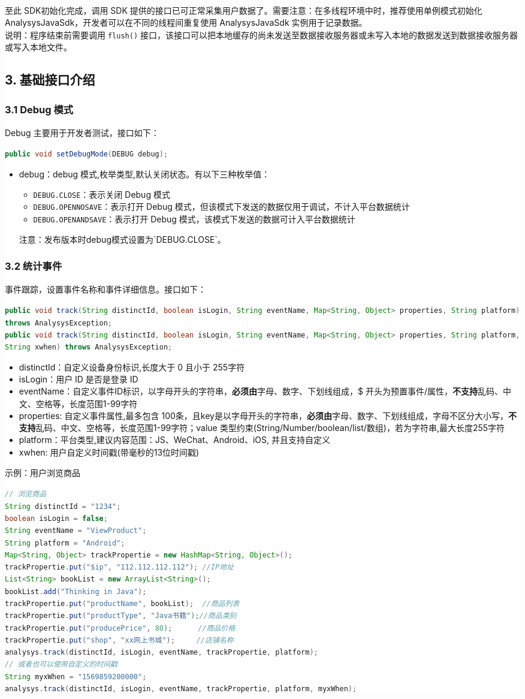 至此 SDK初始化完成，调用 SDK 提供的接口已可正常采集用户数据了。需要注意：在多线程环境中时，推荐使用单例模式初始化 AnalysysJavaSdk，开发者可以在不同的线程间重复使用 AnalysysJavaSdk 实例用于记录数据。  
说明：程序结束前需要调用 `flush()` 接口，该接口可以把本地缓存的尚未发送至数据接收服务器或未写入本地的数据发送到数据接收服务器或写入本地文件。

## 3. 基础接口介绍

### 3.1 Debug 模式

Debug 主要用于开发者测试，接口如下：

```java
public void setDebugMode(DEBUG debug);
```

* debug：debug 模式,枚举类型,默认关闭状态。有以下三种枚举值：

  * `DEBUG.CLOSE`：表示关闭 Debug 模式
  * `DEBUG.OPENNOSAVE`：表示打开 Debug 模式，但该模式下发送的数据仅用于调试，不计入平台数据统计
  * `DEBUG.OPENANDSAVE`：表示打开 Debug 模式，该模式下发送的数据可计入平台数据统计

  注意：发布版本时debug模式设置为\`DEBUG.CLOSE\`。

### 3.2 统计事件

事件跟踪，设置事件名称和事件详细信息。接口如下：

```java
public void track(String distinctId, boolean isLogin, String eventName, Map<String, Object> properties, String platform) throws AnalysysException;
public void track(String distinctId, boolean isLogin, String eventName, Map<String, Object> properties, String platform, String xwhen) throws AnalysysException;
```

* distinctId：自定义设备身份标识,长度大于 0 且小于 255字符
* isLogin：用户 ID 是否是登录 ID
* eventName：自定义事件ID标识，以字母开头的字符串，**必须由**字母、数字、下划线组成，$ 开头为预置事件/属性，**不支持**乱码、中文、空格等，长度范围1-99字符
* properties: 自定义事件属性,最多包含 100条，且key是以字母开头的字符串，**必须由**字母、数字、下划线组成，字母不区分大小写，**不支持**乱码、中文、空格等，长度范围1-99字符；value 类型约束\(String/Number/boolean/list/数组\)，若为字符串,最大长度255字符
* platform：平台类型,建议内容范围：JS、WeChat、Android、iOS, 并且支持自定义
* xwhen: 用户自定义时间戳\(带毫秒的13位时间戳\)

示例：用户浏览商品

```java
// 浏览商品
String distinctId = "1234";
boolean isLogin = false;
String eventName = "ViewProduct";
String platform = "Android";
Map<String, Object> trackPropertie = new HashMap<String, Object>();
trackPropertie.put("$ip", "112.112.112.112"); //IP地址
List<String> bookList = new ArrayList<String>();
bookList.add("Thinking in Java");
trackPropertie.put("productName", bookList);  //商品列表
trackPropertie.put("productType", "Java书籍");//商品类别
trackPropertie.put("producePrice", 80);      //商品价格
trackPropertie.put("shop", "xx网上书城");     //店铺名称
analysys.track(distinctId, isLogin, eventName, trackPropertie, platform);
// 或者也可以使用自定义的时间戳
String myxWhen = "1569859200000";
analysys.track(distinctId, isLogin, eventName, trackPropertie, platform, myxWhen);
```
